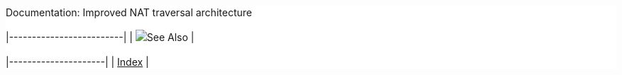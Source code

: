 Documentation: Improved NAT traversal architecture</code></pre>
<br /></td>
</tr>
</tbody>
</table>

|-------------------------|
| ![](spacer.gif)See Also |

|---------------------|
| [Index](index.html) |
